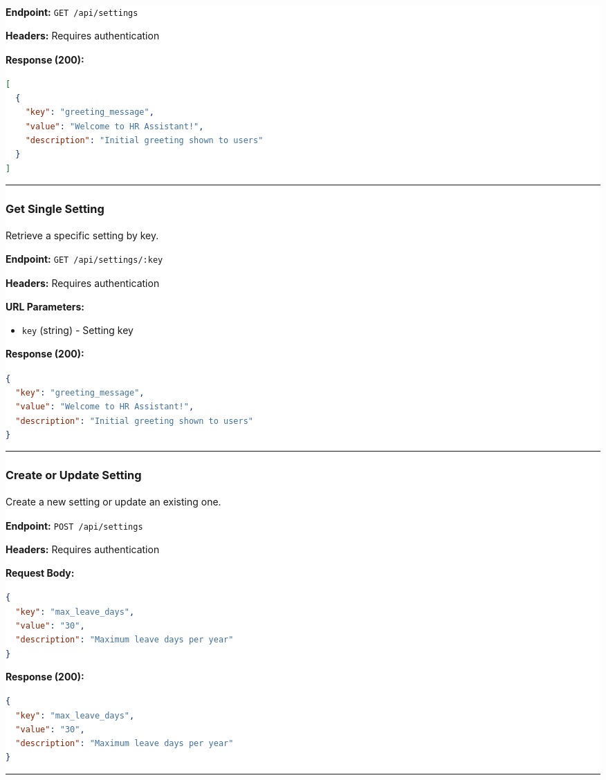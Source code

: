 **Endpoint:** `GET /api/settings`

**Headers:** Requires authentication

**Response (200):**
```json
[
  {
    "key": "greeting_message",
    "value": "Welcome to HR Assistant!",
    "description": "Initial greeting shown to users"
  }
]
```

---

### Get Single Setting
Retrieve a specific setting by key.

**Endpoint:** `GET /api/settings/:key`

**Headers:** Requires authentication

**URL Parameters:**
- `key` (string) - Setting key

**Response (200):**
```json
{
  "key": "greeting_message",
  "value": "Welcome to HR Assistant!",
  "description": "Initial greeting shown to users"
}
```

---

### Create or Update Setting
Create a new setting or update an existing one.

**Endpoint:** `POST /api/settings`

**Headers:** Requires authentication

**Request Body:**
```json
{
  "key": "max_leave_days",
  "value": "30",
  "description": "Maximum leave days per year"
}
```

**Response (200):**
```json
{
  "key": "max_leave_days",
  "value": "30",
  "description": "Maximum leave days per year"
}
```

---